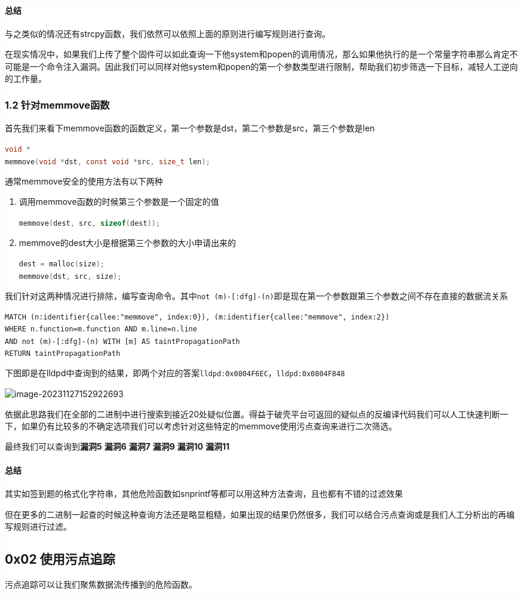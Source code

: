 #### 总结

与之类似的情况还有strcpy函数，我们依然可以依照上面的原则进行编写规则进行查询。

在现实情况中，如果我们上传了整个固件可以如此查询一下他system和popen的调用情况，那么如果他执行的是一个常量字符串那么肯定不可能是一个命令注入漏洞。因此我们可以同样对他system和popen的第一个参数类型进行限制，帮助我们初步筛选一下目标，减轻人工逆向的工作量。

### 1.2 针对memmove函数

首先我们来看下memmove函数的函数定义，第一个参数是dst，第二个参数是src，第三个参数是len

```c
void *
memmove(void *dst, const void *src, size_t len);
```

通常memmove安全的使用方法有以下两种

1. 调用memmove函数的时候第三个参数是一个固定的值

   ```c
   memmove(dest, src, sizeof(dest));
   ```

2. memmove的dest大小是根据第三个参数的大小申请出来的

   ```c
   dest = malloc(size);
   memmove(dst, src, size);
   ```

我们针对这两种情况进行排除，编写查询命令。其中`not (m)-[:dfg]-(n)`即是现在第一个参数跟第三个参数之间不存在直接的数据流关系

```cypher
MATCH (n:identifier{callee:"memmove", index:0}), (m:identifier{callee:"memmove", index:2})
WHERE n.function=m.function AND m.line=n.line 
AND not (m)-[:dfg]-(n) WITH [m] AS taintPropagationPath 
RETURN taintPropagationPath
```

下图即是在lldpd中查询到的结果，即两个对应的答案`lldpd:0x0804F6EC`，`lldpd:0x0804F848`

![image-20231127152922693](/attachments/2023-11-30-Datacon2023WP/2.png)

依据此思路我们在全部的二进制中进行搜索到接近20处疑似位置。得益于破壳平台可返回的疑似点的反编译代码我们可以人工快速判断一下，如果仍有比较多的不确定选项我们可以考虑针对这些特定的memmove使用污点查询来进行二次筛选。

最终我们可以查询到**漏洞5** **漏洞6** **漏洞7** **漏洞9** **漏洞10** **漏洞11**

#### 总结

其实如签到题的格式化字符串，其他危险函数如snprintf等都可以用这种方法查询，且也都有不错的过滤效果

但在更多的二进制一起查的时候这种查询方法还是略显粗糙，如果出现的结果仍然很多，我们可以结合污点查询或是我们人工分析出的再编写规则进行过滤。

## 0x02 使用污点追踪

污点追踪可以让我们聚焦数据流传播到的危险函数。

